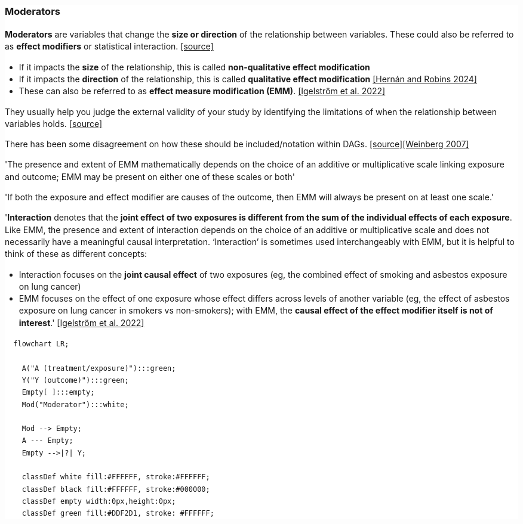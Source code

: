 ### Moderators

**Moderators** are variables that change the **size or direction** of the relationship between variables. These could also be referred to as **effect modifiers** or statistical interaction. [[source]](https://med.stanford.edu/content/dam/sm/s-spire/documents/WIP-DAGs_ATrickey_Final-2019-01-28.pdf)
* If it impacts the **size** of the relationship, this is called **non-qualitative effect modification**
* If it impacts the **direction** of the relationship, this is called **qualitative effect modification** [[Hernán and Robins 2024]](https://www.hsph.harvard.edu/miguel-hernan/causal-inference-book/)
* These can also be referred to as **effect measure modification (EMM)**. [[Igelström et al. 2022]](https://doi.org/10.1136/jech-2022-219267)

They usually help you judge the external validity of your study by identifying the limitations of when the relationship between variables holds. [[source]](https://www.scribbr.co.uk/faqs/why-should-you-include-mediators-and-moderators-in-your-study/) 

There has been some disagreement on how these should be included/notation within DAGs. [[source]](https://med.stanford.edu/content/dam/sm/s-spire/documents/WIP-DAGs_ATrickey_Final-2019-01-28.pdf)[[Weinberg 2007]](https://pubmed.ncbi.nlm.nih.gov/17700243/)

'The presence and extent of EMM mathematically depends on the choice of an additive or multiplicative scale linking exposure and outcome; EMM may be present on either one of these scales or both'

'If both the exposure and effect modifier are causes of the outcome, then EMM will always be present on at least one scale.'

'**Interaction** denotes that the **joint effect of two exposures is different from the sum of the individual effects of each exposure**. Like EMM, the presence and extent of interaction depends on the choice of an additive or multiplicative scale and does not necessarily have a meaningful causal interpretation. ‘Interaction’ is sometimes used interchangeably with EMM, but it is helpful to think of these as different concepts:
* Interaction focuses on the **joint causal effect** of two exposures (eg, the combined effect of smoking and asbestos exposure on lung cancer)
* EMM focuses on the effect of one exposure whose effect differs across levels of another variable (eg, the effect of asbestos exposure on lung cancer in smokers vs non-smokers); with EMM, the **causal effect of the effect modifier itself is not of interest**.' [[Igelström et al. 2022]](https://doi.org/10.1136/jech-2022-219267)

````{mermaid}
  flowchart LR;

    A("A (treatment/exposure)"):::green;
    Y("Y (outcome)"):::green;
    Empty[ ]:::empty;
    Mod("Moderator"):::white;

    Mod --> Empty;
    A --- Empty;
    Empty -->|?| Y;

    classDef white fill:#FFFFFF, stroke:#FFFFFF;
    classDef black fill:#FFFFFF, stroke:#000000;
    classDef empty width:0px,height:0px;
    classDef green fill:#DDF2D1, stroke: #FFFFFF;
````
